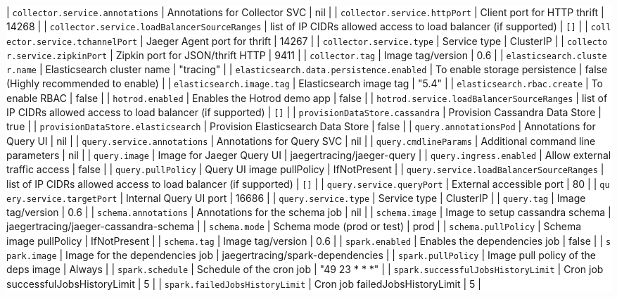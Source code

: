 | `collector.service.annotations`              | Annotations for Collector SVC                                   | nil                                   |
| `collector.service.httpPort`                 | Client port for HTTP thrift                                     | 14268                                 |
| `collector.service.loadBalancerSourceRanges` | list of IP CIDRs allowed access to load balancer (if supported) | `[]`                                  |
| `collector.service.tchannelPort`             | Jaeger Agent port for thrift                                    | 14267                                 |
| `collector.service.type`                     | Service type                                                    | ClusterIP                             |
| `collector.service.zipkinPort`               | Zipkin port for JSON/thrift HTTP                                | 9411                                  |
| `collector.tag`                              | Image tag/version                                               | 0.6                                   |
| `elasticsearch.cluster.name`                 | Elasticsearch cluster name                                      | "tracing"                             |
| `elasticsearch.data.persistence.enabled`     | To enable storage persistence                                   | false (Highly recommended to enable)  |
| `elasticsearch.image.tag`                    | Elasticsearch image tag                                         | "5.4"                                 |
| `elasticsearch.rbac.create`                  | To enable RBAC                                                  | false                                 |
| `hotrod.enabled`                             | Enables the Hotrod demo app                                     | false                                 |
| `hotrod.service.loadBalancerSourceRanges`    | list of IP CIDRs allowed access to load balancer (if supported) | `[]`                                  |
| `provisionDataStore.cassandra`               | Provision Cassandra Data Store                                  | true                                  |
| `provisionDataStore.elasticsearch`           | Provision Elasticsearch Data Store                              | false                                 |
| `query.annotationsPod`                       | Annotations for Query UI                                        | nil                                   |
| `query.service.annotations`                  | Annotations for Query SVC                                       | nil                                   |
| `query.cmdlineParams`                        | Additional command line parameters                              | nil                                   |
| `query.image`                                | Image for Jaeger Query UI                                       | jaegertracing/jaeger-query            |
| `query.ingress.enabled`                      | Allow external traffic access                                   | false                                 |
| `query.pullPolicy`                           | Query UI image pullPolicy                                       | IfNotPresent                          |
| `query.service.loadBalancerSourceRanges`     | list of IP CIDRs allowed access to load balancer (if supported) | `[]`                                  |
| `query.service.queryPort`                    | External accessible port                                        | 80                                    |
| `query.service.targetPort`                   | Internal Query UI port                                          | 16686                                 |
| `query.service.type`                         | Service type                                                    | ClusterIP                             |
| `query.tag`                                  | Image tag/version                                               | 0.6                                   |
| `schema.annotations`                         | Annotations for the schema job                                  | nil                                   |
| `schema.image`                               | Image to setup cassandra schema                                 | jaegertracing/jaeger-cassandra-schema |
| `schema.mode`                                | Schema mode (prod or test)                                      | prod                                  |
| `schema.pullPolicy`                          | Schema image pullPolicy                                         | IfNotPresent                          |
| `schema.tag`                                 | Image tag/version                                               | 0.6                                   |
| `spark.enabled`                              | Enables the dependencies job                                    | false                                 |
| `spark.image`                                | Image for the dependencies job                                  | jaegertracing/spark-dependencies      |
| `spark.pullPolicy`                           | Image pull policy of the deps image                             | Always                                |
| `spark.schedule`                             | Schedule of the cron job                                        | "49 23 \* \* \*"                      |
| `spark.successfulJobsHistoryLimit`           | Cron job successfulJobsHistoryLimit                             | 5                                     |
| `spark.failedJobsHistoryLimit`               | Cron job failedJobsHistoryLimit                                 | 5                                     |